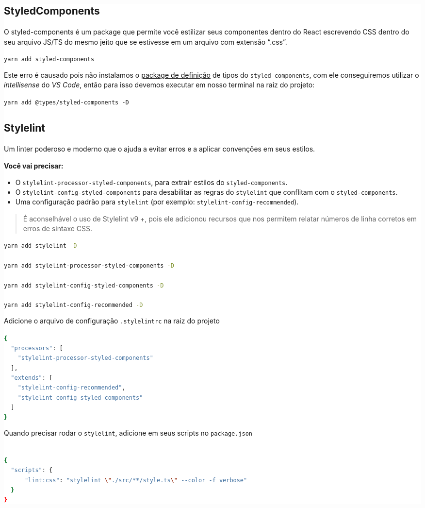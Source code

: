 ## StyledComponents

O styled-components é um package que permite você estilizar seus componentes dentro do React escrevendo CSS dentro do seu arquivo JS/TS do mesmo jeito que se estivesse em um arquivo com extensão “.css”.

`yarn add styled-components`

Este erro é causado pois não instalamos o [package de definição](https://www.npmjs.com/package/@types/styled-components) de tipos do `styled-components`, com ele conseguiremos utilizar o _intellisense_ do _VS Code_, então para isso devemos executar em nosso terminal na raiz do projeto:

`yarn add @types/styled-components -D`

## Stylelint

Um linter poderoso e moderno que o ajuda a evitar erros e a aplicar convenções em seus estilos.

**Você vai precisar:**

- O `stylelint-processor-styled-components`, para extrair estilos do `styled-components`.
- O `stylelint-config-styled-components` para desabilitar as regras do `stylelint` que conflitam com o `styled-components`.
- Uma configuração padrão para `stylelint` (por exemplo: `stylelint-config-recommended`).

> É aconselhável o uso de Stylelint v9 +, pois ele adicionou recursos que nos permitem relatar números de linha corretos em erros de sintaxe CSS.

```sh
yarn add stylelint -D

yarn add stylelint-processor-styled-components -D

yarn add stylelint-config-styled-components -D

yarn add stylelint-config-recommended -D
```

Adicione o arquivo de configuração `.stylelintrc` na raiz do projeto

```sh
{
  "processors": [
    "stylelint-processor-styled-components"
  ],
  "extends": [
    "stylelint-config-recommended",
    "stylelint-config-styled-components"
  ]
}
```

Quando precisar rodar o `stylelint`, adicione em seus scripts no `package.json`

```sh

{
  "scripts": {
      "lint:css": "stylelint \"./src/**/style.ts\" --color -f verbose"
  }
}
```
